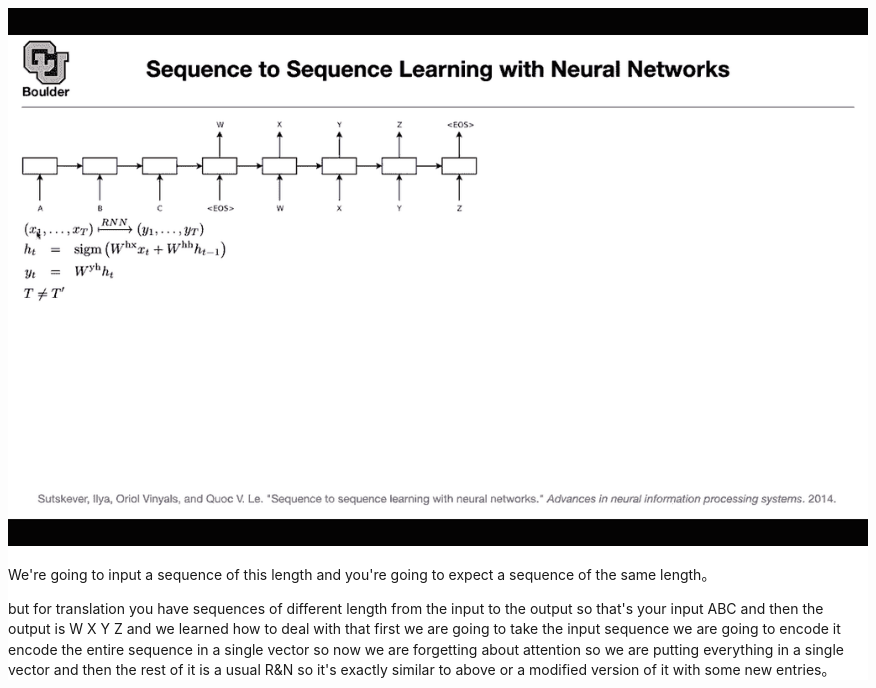 ![](img/183825d3878379f4c97fda50b3084bfc_8.png)

We're going to input a sequence of this length and you're going to expect a sequence of the same length。

 but for translation you have sequences of different length from the input to the output so that's your input ABC and then the output is W X Y Z and we learned how to deal with that first we are going to take the input sequence we are going to encode it encode the entire sequence in a single vector so now we are forgetting about attention so we are putting everything in a single vector and then the rest of it is a usual R&N so it's exactly similar to above or a modified version of it with some new entries。


